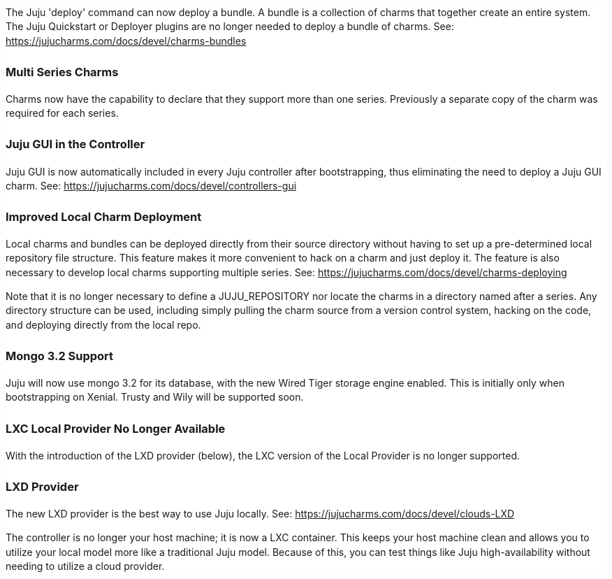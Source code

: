 The Juju 'deploy' command can now deploy a bundle. A bundle is a
collection of charms that together create an entire system. The 
Juju Quickstart or Deployer plugins are no longer needed to deploy
a bundle of charms. See: https://jujucharms.com/docs/devel/charms-bundles


### Multi Series Charms

Charms now have the capability to declare that they support more than
one series. Previously a separate copy of the charm was required for
each series.


### Juju GUI in the Controller

Juju GUI is now automatically included in every Juju controller after
bootstrapping, thus eliminating the need to deploy a Juju
GUI charm. See: https://jujucharms.com/docs/devel/controllers-gui


### Improved Local Charm Deployment

Local charms and bundles can be deployed directly from their source
directory without having to set up a pre-determined local repository file
structure. This feature makes it more convenient to hack on a charm and
just deploy it. The feature is also necessary to develop local charms
supporting multiple series. See: https://jujucharms.com/docs/devel/charms-deploying

Note that it is no longer necessary to define a JUJU_REPOSITORY nor
locate the charms in a directory named after a series. Any directory
structure can  be used, including simply pulling the charm source from a
version control system, hacking on the code, and deploying directly from the local repo.


### Mongo 3.2 Support

Juju will now use mongo 3.2 for its database, with the new Wired Tiger
storage engine enabled. This is initially only when bootstrapping on
Xenial. Trusty and Wily will be supported soon.


### LXC Local Provider No Longer Available

With the introduction of the LXD provider (below), the LXC version of
the Local Provider is no longer supported.


### LXD Provider

The new LXD provider is the best way to use Juju locally. See: https://jujucharms.com/docs/devel/clouds-LXD

The controller is no longer your host machine; it is now a LXC
container. This keeps your host machine clean and allows you to utilize
your local model more like a traditional Juju model. Because
of this, you can test things like Juju high-availability without needing
to utilize a cloud provider.
